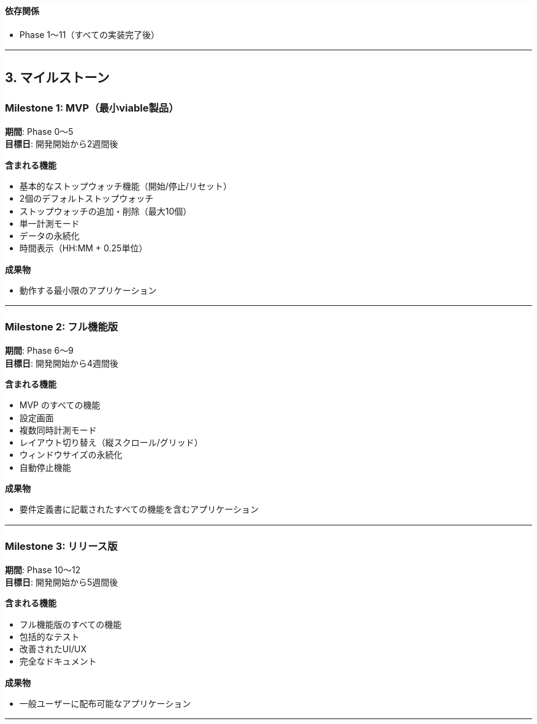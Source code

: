 #### 依存関係
- Phase 1〜11（すべての実装完了後）

---

## 3. マイルストーン

### Milestone 1: MVP（最小viable製品）
**期間**: Phase 0〜5  
**目標日**: 開発開始から2週間後

**含まれる機能**
- 基本的なストップウォッチ機能（開始/停止/リセット）
- 2個のデフォルトストップウォッチ
- ストップウォッチの追加・削除（最大10個）
- 単一計測モード
- データの永続化
- 時間表示（HH:MM + 0.25単位）

**成果物**
- 動作する最小限のアプリケーション

---

### Milestone 2: フル機能版
**期間**: Phase 6〜9  
**目標日**: 開発開始から4週間後

**含まれる機能**
- MVP のすべての機能
- 設定画面
- 複数同時計測モード
- レイアウト切り替え（縦スクロール/グリッド）
- ウィンドウサイズの永続化
- 自動停止機能

**成果物**
- 要件定義書に記載されたすべての機能を含むアプリケーション

---

### Milestone 3: リリース版
**期間**: Phase 10〜12  
**目標日**: 開発開始から5週間後

**含まれる機能**
- フル機能版のすべての機能
- 包括的なテスト
- 改善されたUI/UX
- 完全なドキュメント

**成果物**
- 一般ユーザーに配布可能なアプリケーション

---
